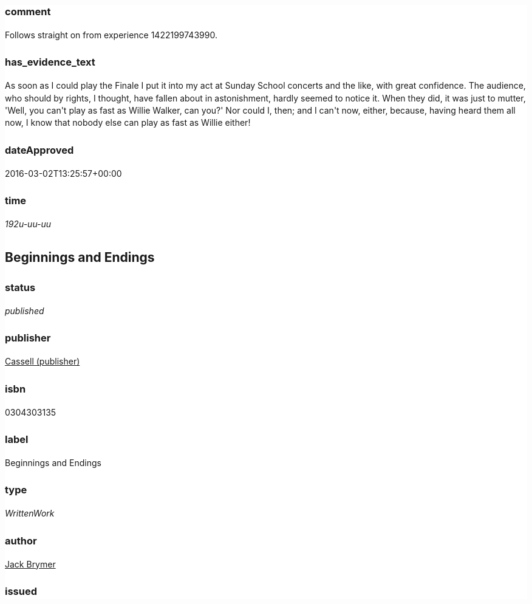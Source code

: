### comment


Follows straight on from experience 1422199743990.

### has_evidence_text


As soon as I could  play the Finale I put it into my act at Sunday School concerts and the like, with great confidence. The audience, who should by rights, I thought, have fallen about in astonishment, hardly seemed to notice it. When they did, it was just to mutter, 'Well, you can't play as fast as Willie Walker, can you?' Nor could I, then; and I can't now, either, because, having heard them all now, I know that nobody else can play as fast as Willie either!

### dateApproved


2016-03-02T13:25:57+00:00

### time


*192u-uu-uu*

## Beginnings and Endings

### status


*published*

### publisher


[Cassell (publisher)](#Cassell-(publisher))

### isbn


0304303135

### label


Beginnings and Endings

### type


*WrittenWork*

### author


[Jack Brymer](#Jack-Brymer)

### issued
